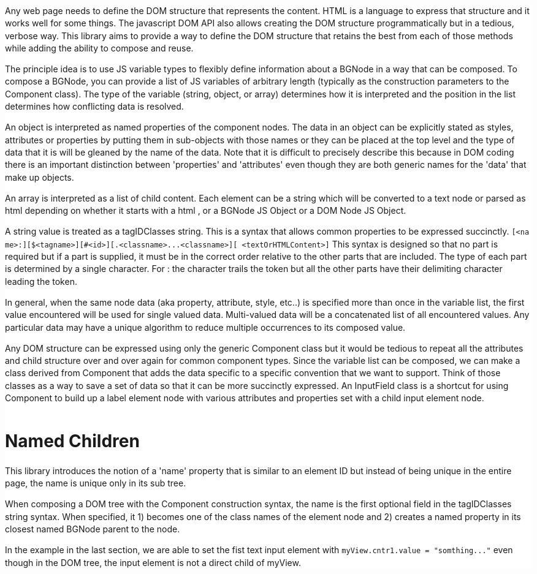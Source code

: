 Any web page needs to define the DOM structure that represents the content. HTML is a language to express that structure and it works well for some things. The javascript DOM API also allows creating the DOM structure programmatically but in a tedious, verbose way. This library aims to provide a way to define the DOM structure that retains the best from each of those methods while adding the ability to compose and reuse.

The principle idea is to use JS variable types to flexibly define information about a BGNode in a way that can be composed. To compose a BGNode, you can provide a list of JS variables of arbitrary length (typically as the construction parameters to the Component class). The type of the variable (string, object, or array) determines how it is interpreted and the position in the list determines how conflicting data is resolved.

An object is interpreted as named properties of the component nodes. The data in an object can be explicitly stated as styles, attributes or properties by putting them in sub-objects with those names or they can be placed at the top level and the type of data that it is will be gleaned by the name of the data. Note that it is difficult to precisely describe this because in DOM coding there is an important distinction between 'properties' and 'attributes' even though they are both generic names for the 'data' that make up objects.

An array is interpreted as a list of child content. Each element can be a string which will be converted to a text node or parsed as html depending on whether it starts with a html <tag>, or a BGNode JS Object or a DOM Node JS Object.

A string value is treated as a tagIDClasses string. This is a syntax that allows common properties to be expressed succinctly.
   `[<name>:][$<tagname>][#<id>][.<classname>...<classname>][ <textOrHTMLContent>]`
This syntax is designed so that no part is required but if a part is supplied, it must be in the correct order relative to the other parts that are included. The type of each part is determined by a single character. For <name>: the character trails the token but all the other parts have their delimiting character leading the token.

In general, when the same node data (aka property, attribute, style, etc..) is specified more than once in the variable list, the first value encountered will be used for single valued data. Multi-valued data will be a concatenated list of all encountered values. Any particular data may have a unique algorithm to reduce multiple occurrences to its composed value.

Any DOM structure can be expressed using only the generic Component class but it would be tedious to repeat all the attributes and child structure over and over again for common component types. Since the variable list can be composed, we can make a class derived from Component that adds the data specific to a specific convention that we want to support. Think of those classes as a way to save a set of data so that it can be more succinctly expressed. An InputField class is a shortcut for using Component to build up a label element node with various attributes and properties set with a child input element node.

# Named Children

This library introduces the notion of a 'name' property that is similar to an element ID but instead of being unique in the entire page, the name is unique only in its sub tree.

When composing a DOM tree with the Component construction syntax, the name is the first optional field in the tagIDClasses string syntax. When specified, it 1) becomes one of the class names of the element node and 2) creates a named property in its closest named BGNode parent to the node.

In the example in the last section, we are able to set the fist text input element with `myView.cntr1.value = "somthing..."` even though in the DOM tree, the input element is not a direct child of myView.
